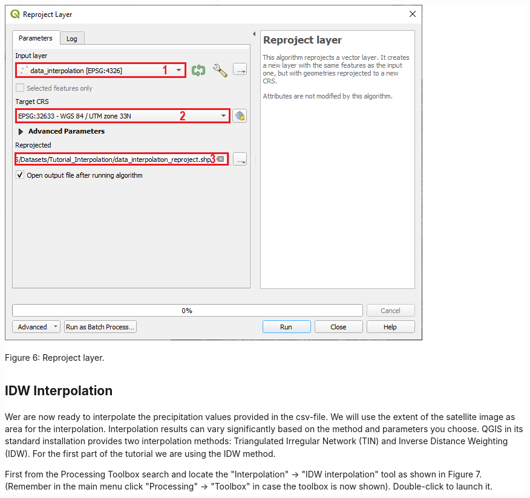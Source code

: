   ![Figure 6: Reproject layer.](assets/09-spatial-interpolation-5.png)
  <figcaption>Figure 6: Reproject layer.</figcaption>
</figure>

## IDW Interpolation

Wer are now ready to interpolate the precipitation values provided in the csv-file. We will use the extent of the satellite image as area for the interpolation. Interpolation results can vary significantly based on the method and parameters you choose. QGIS in its standard installation provides two interpolation methods: Triangulated Irregular Network (TIN) and Inverse Distance Weighting (IDW). For the first part of the tutorial we are using the IDW method.

First from the Processing Toolbox search and locate the "Interpolation" -> "IDW interpolation" tool as shown in Figure 7. (Remember in the main menu click "Processing" -> "Toolbox" in case the toolbox is now shown). Double-click to launch it. 

<figure markdown>